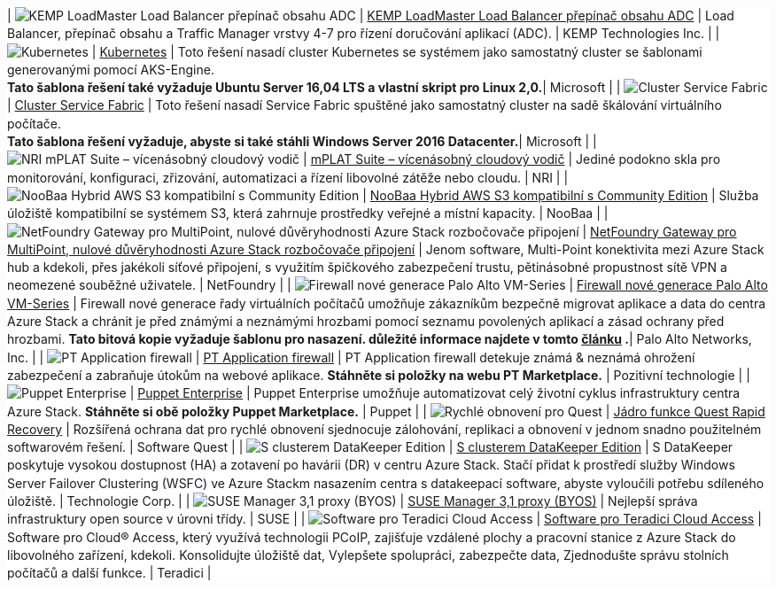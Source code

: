 | ![KEMP LoadMaster Load Balancer přepínač obsahu ADC](media/azure-stack-marketplace-azure-items/kemp.png) | [KEMP LoadMaster Load Balancer přepínač obsahu ADC](https://azuremarketplace.microsoft.com/marketplace/apps/kemptech.vlm-azure) | Load Balancer, přepínač obsahu a Traffic Manager vrstvy 4-7 pro řízení doručování aplikací (ADC). | KEMP Technologies Inc. |
| ![Kubernetes](media/azure-stack-marketplace-azure-items/kubernetes.png) | [Kubernetes](azure-stack-aks-engine.md) | Toto řešení nasadí cluster Kubernetes se systémem jako samostatný cluster se šablonami generovanými pomocí AKS-Engine.<br>**Tato šablona řešení také vyžaduje Ubuntu Server 16,04 LTS a vlastní skript pro Linux 2,0.**| Microsoft |
| ![Cluster Service Fabric](media/azure-stack-marketplace-azure-items/servicefrabric.png) | [Cluster Service Fabric](https://azuremarketplace.microsoft.com/marketplace/apps/Microsoft.ServiceFabricCluster?tab=Overview) | Toto řešení nasadí Service Fabric spuštěné jako samostatný cluster na sadě škálování virtuálního počítače. <br>**Tato šablona řešení vyžaduje, abyste si také stáhli Windows Server 2016 Datacenter.**| Microsoft |
| ![NRI mPLAT Suite – vícenásobný cloudový vodič](media/azure-stack-marketplace-azure-items/nri.png) | [mPLAT Suite – vícenásobný cloudový vodič](https://azuremarketplace.microsoft.com/marketplace/apps/nri.mplatmc2018-vm) | Jediné podokno skla pro monitorování, konfiguraci, zřizování, automatizaci a řízení libovolné zátěže nebo cloudu. | NRI |
| ![NooBaa Hybrid AWS S3 kompatibilní s Community Edition](media/azure-stack-marketplace-azure-items/noobaa.png) | [NooBaa Hybrid AWS S3 kompatibilní s Community Edition](https://www.noobaa.io/hybrid-cloud) | Služba úložiště kompatibilní se systémem S3, která zahrnuje prostředky veřejné a místní kapacity. | NooBaa |
| ![NetFoundry Gateway pro MultiPoint, nulové důvěryhodnosti Azure Stack rozbočovače připojení](media/azure-stack-marketplace-azure-items/netfoundry.png) | [NetFoundry Gateway pro MultiPoint, nulové důvěryhodnosti Azure Stack rozbočovače připojení](https://azuremarketplace.microsoft.com/marketplace/apps/netfoundryinc.centos) | Jenom software, Multi-Point konektivita mezi Azure Stack hub a kdekoli, přes jakékoli síťové připojení, s využitím špičkového zabezpečení trustu, pětinásobné propustnost sítě VPN a neomezené souběžné uživatele. | NetFoundry |
| ![Firewall nové generace Palo Alto VM-Series](media/azure-stack-marketplace-azure-items/paloalto.png) | [Firewall nové generace Palo Alto VM-Series](https://azuremarketplace.microsoft.com/marketplace/apps/paloaltonetworks.vmseries-ngfw) | Firewall nové generace řady virtuálních počítačů umožňuje zákazníkům bezpečně migrovat aplikace a data do centra Azure Stack a chránit je před známými a neznámými hrozbami pomocí seznamu povolených aplikací a zásad ochrany před hrozbami. **Tato bitová kopie vyžaduje šablonu pro nasazení. důležité informace najdete v tomto [článku](https://www.paloaltonetworks.com/documentation/81/virtualization/virtualization/set-up-the-vm-series-firewall-on-azure/deploy-the-vm-series-firewalls-on-azure-stack) .**| Palo Alto Networks, Inc. |
| ![PT Application firewall](media/azure-stack-marketplace-azure-items/pt.png) | [PT Application firewall](https://azuremarketplace.microsoft.com/marketplace/apps/ptsecurity.ptaf) | PT Application firewall detekuje známá & neznámá ohrožení zabezpečení a zabraňuje útokům na webové aplikace. **Stáhněte si položky na webu PT Marketplace.** | Pozitivní technologie |
| ![Puppet Enterprise](media/azure-stack-marketplace-azure-items/puppet.png) | [Puppet Enterprise](https://azuremarketplace.microsoft.com/marketplace/apps/puppet.puppet-enterprise-201818) | Puppet Enterprise umožňuje automatizovat celý životní cyklus infrastruktury centra Azure Stack. **Stáhněte si obě položky Puppet Marketplace.** | Puppet |
| ![Rychlé obnovení pro Quest](media/azure-stack-marketplace-azure-items/quest.png) | [Jádro funkce Quest Rapid Recovery](https://azuremarketplace.microsoft.com/marketplace/apps/quest.rapid-recovery-core-vm) | Rozšířená ochrana dat pro rychlé obnovení sjednocuje zálohování, replikaci a obnovení v jednom snadno použitelném softwarovém řešení. | Software Quest |
| ![S clusterem DataKeeper Edition](media/azure-stack-marketplace-azure-items/sioslogo.png) | [S clusterem DataKeeper Edition](https://azuremarketplace.microsoft.com/marketplace/apps/sios_datakeeper.sios-datakeeper-8) | S DataKeeper poskytuje vysokou dostupnost (HA) a zotavení po havárii (DR) v centru Azure Stack. Stačí přidat k prostředí služby Windows Server Failover Clustering (WSFC) ve Azure Stackm nasazením centra s datakeepací software, abyste vyloučili potřebu sdíleného úložiště. | Technologie Corp. |
| ![SUSE Manager 3,1 proxy (BYOS)](media/azure-stack-marketplace-azure-items/suse.png) | [SUSE Manager 3,1 proxy (BYOS)](https://azuremarketplace.microsoft.com/marketplace/apps/suse.suse-manager-proxy-byos) | Nejlepší správa infrastruktury open source v úrovni třídy. | SUSE |
| ![Software pro Teradici Cloud Access](media/azure-stack-marketplace-azure-items/teradici.png) | [Software pro Teradici Cloud Access](https://azuremarketplace.microsoft.com/marketplace/apps/teradici.teradici_cas_azure_stack) | Software pro Cloud&reg; Access, který využívá technologii PCoIP, zajišťuje vzdálené plochy a pracovní stanice z Azure Stack do libovolného zařízení, kdekoli. Konsolidujte úložiště dat, Vylepšete spolupráci, zabezpečte data, Zjednodušte správu stolních počítačů a další funkce. | Teradici |